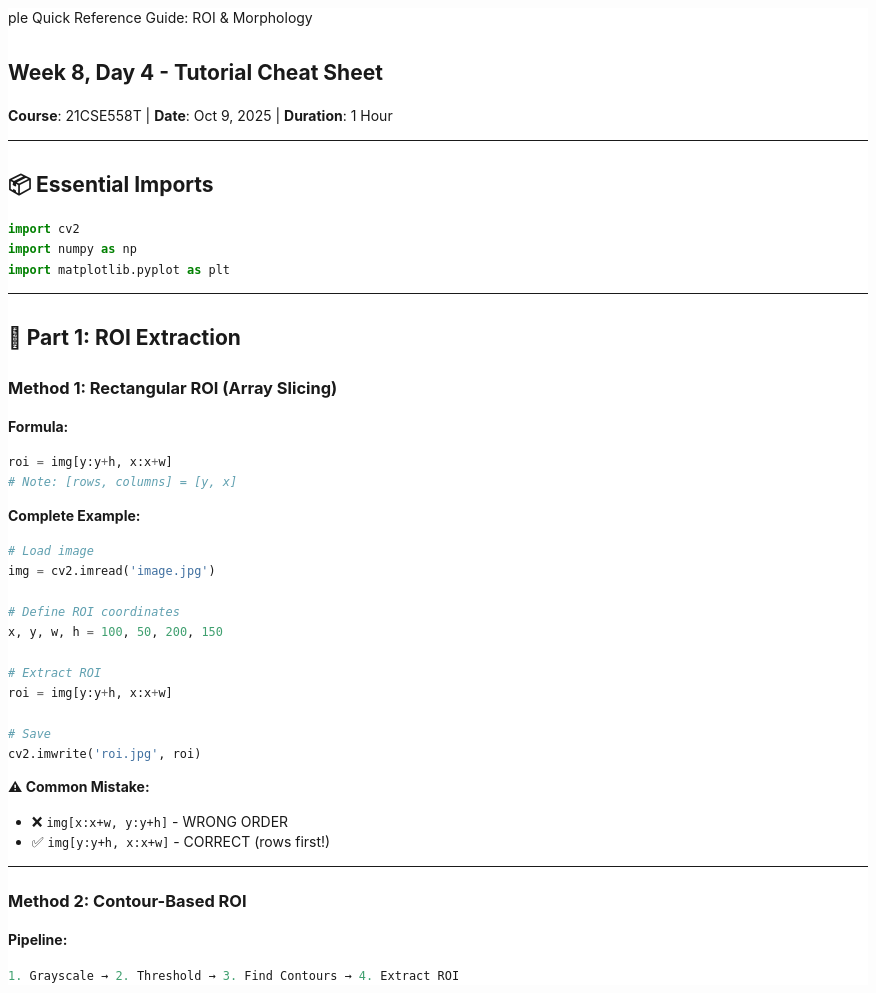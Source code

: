  ple Quick Reference Guide: ROI & Morphology
## Week 8, Day 4 - Tutorial Cheat Sheet

**Course**: 21CSE558T | **Date**: Oct 9, 2025 | **Duration**: 1 Hour

---

## 📦 Essential Imports

```python
import cv2
import numpy as np
import matplotlib.pyplot as plt
```

---

## 🎯 Part 1: ROI Extraction

### Method 1: Rectangular ROI (Array Slicing)

**Formula:**
```python
roi = img[y:y+h, x:x+w]
# Note: [rows, columns] = [y, x]
```

**Complete Example:**
```python
# Load image
img = cv2.imread('image.jpg')

# Define ROI coordinates
x, y, w, h = 100, 50, 200, 150

# Extract ROI
roi = img[y:y+h, x:x+w]

# Save
cv2.imwrite('roi.jpg', roi)
```

**⚠️ Common Mistake:**
- ❌ `img[x:x+w, y:y+h]` - WRONG ORDER
- ✅ `img[y:y+h, x:x+w]` - CORRECT (rows first!)

---

### Method 2: Contour-Based ROI

**Pipeline:**
```python
1. Grayscale → 2. Threshold → 3. Find Contours → 4. Extract ROI
```
